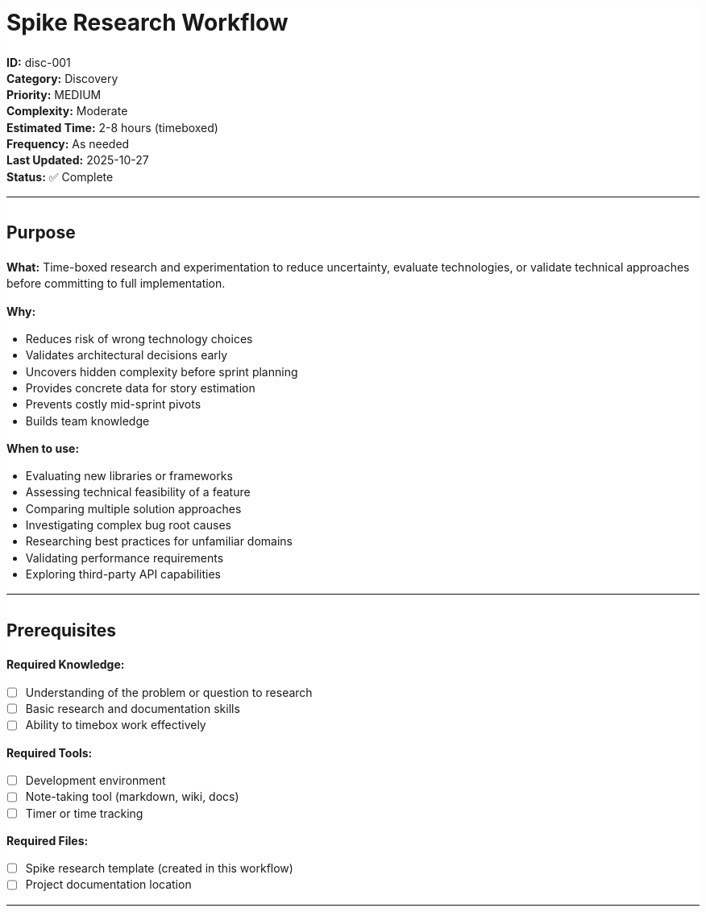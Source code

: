 # Spike Research Workflow

**ID:** disc-001  
**Category:** Discovery  
**Priority:** MEDIUM  
**Complexity:** Moderate  
**Estimated Time:** 2-8 hours (timeboxed)  
**Frequency:** As needed  
**Last Updated:** 2025-10-27  
**Status:** ✅ Complete

---

## Purpose

**What:** Time-boxed research and experimentation to reduce uncertainty, evaluate technologies, or validate technical approaches before committing to full implementation.

**Why:**
- Reduces risk of wrong technology choices
- Validates architectural decisions early
- Uncovers hidden complexity before sprint planning
- Provides concrete data for story estimation
- Prevents costly mid-sprint pivots
- Builds team knowledge

**When to use:**
- Evaluating new libraries or frameworks
- Assessing technical feasibility of a feature
- Comparing multiple solution approaches
- Investigating complex bug root causes
- Researching best practices for unfamiliar domains
- Validating performance requirements
- Exploring third-party API capabilities

---

## Prerequisites

**Required Knowledge:**
- [ ] Understanding of the problem or question to research
- [ ] Basic research and documentation skills
- [ ] Ability to timebox work effectively

**Required Tools:**
- [ ] Development environment
- [ ] Note-taking tool (markdown, wiki, docs)
- [ ] Timer or time tracking

**Required Files:**
- [ ] Spike research template (created in this workflow)
- [ ] Project documentation location

---